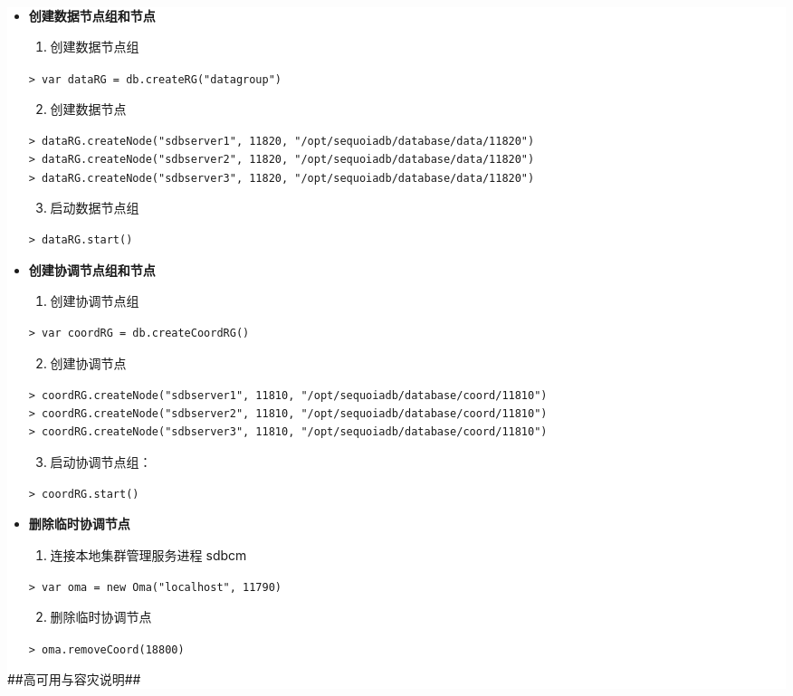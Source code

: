 - **创建数据节点组和节点**

   1. 创建数据节点组
 
     ```lang-bash
     > var dataRG = db.createRG("datagroup")
     ```

   2. 创建数据节点

     ```lang-bash
     > dataRG.createNode("sdbserver1", 11820, "/opt/sequoiadb/database/data/11820")
     > dataRG.createNode("sdbserver2", 11820, "/opt/sequoiadb/database/data/11820")
     > dataRG.createNode("sdbserver3", 11820, "/opt/sequoiadb/database/data/11820")
     ```

   3. 启动数据节点组

     ```lang-bash
     > dataRG.start()
     ```

- **创建协调节点组和节点**

   1. 创建协调节点组

     ```lang-bash
     > var coordRG = db.createCoordRG()
     ```

   2. 创建协调节点

     ```lang-bash
     > coordRG.createNode("sdbserver1", 11810, "/opt/sequoiadb/database/coord/11810")
     > coordRG.createNode("sdbserver2", 11810, "/opt/sequoiadb/database/coord/11810")
     > coordRG.createNode("sdbserver3", 11810, "/opt/sequoiadb/database/coord/11810")
     ```

   3. 启动协调节点组：

     ```lang-bash
     > coordRG.start()
     ```

- **删除临时协调节点**

   1. 连接本地集群管理服务进程 sdbcm

     ```lang-bash
     > var oma = new Oma("localhost", 11790)
     ```

   2. 删除临时协调节点

     ```lang-bash
     > oma.removeCoord(18800)
     ```

##高可用与容灾说明##

